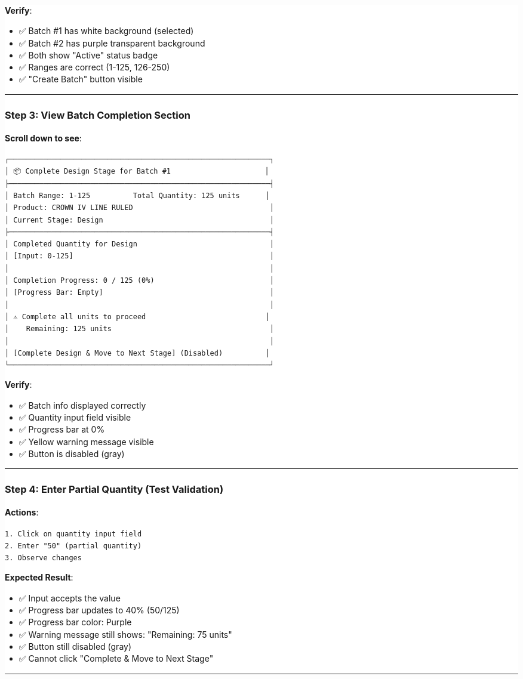 **Verify**:
- ✅ Batch #1 has white background (selected)
- ✅ Batch #2 has purple transparent background
- ✅ Both show "Active" status badge
- ✅ Ranges are correct (1-125, 126-250)
- ✅ "Create Batch" button visible

---

### **Step 3: View Batch Completion Section**

**Scroll down to see**:

```
┌─────────────────────────────────────────────────────────────┐
│ 📦 Complete Design Stage for Batch #1                      │
├─────────────────────────────────────────────────────────────┤
│ Batch Range: 1-125          Total Quantity: 125 units      │
│ Product: CROWN IV LINE RULED                                │
│ Current Stage: Design                                       │
├─────────────────────────────────────────────────────────────┤
│ Completed Quantity for Design                               │
│ [Input: 0-125]                                              │
│                                                             │
│ Completion Progress: 0 / 125 (0%)                           │
│ [Progress Bar: Empty]                                       │
│                                                             │
│ ⚠️ Complete all units to proceed                            │
│    Remaining: 125 units                                     │
│                                                             │
│ [Complete Design & Move to Next Stage] (Disabled)          │
└─────────────────────────────────────────────────────────────┘
```

**Verify**:
- ✅ Batch info displayed correctly
- ✅ Quantity input field visible
- ✅ Progress bar at 0%
- ✅ Yellow warning message visible
- ✅ Button is disabled (gray)

---

### **Step 4: Enter Partial Quantity (Test Validation)**

**Actions**:
```
1. Click on quantity input field
2. Enter "50" (partial quantity)
3. Observe changes
```

**Expected Result**:
- ✅ Input accepts the value
- ✅ Progress bar updates to 40% (50/125)
- ✅ Progress bar color: Purple
- ✅ Warning message still shows: "Remaining: 75 units"
- ✅ Button still disabled (gray)
- ✅ Cannot click "Complete & Move to Next Stage"

---